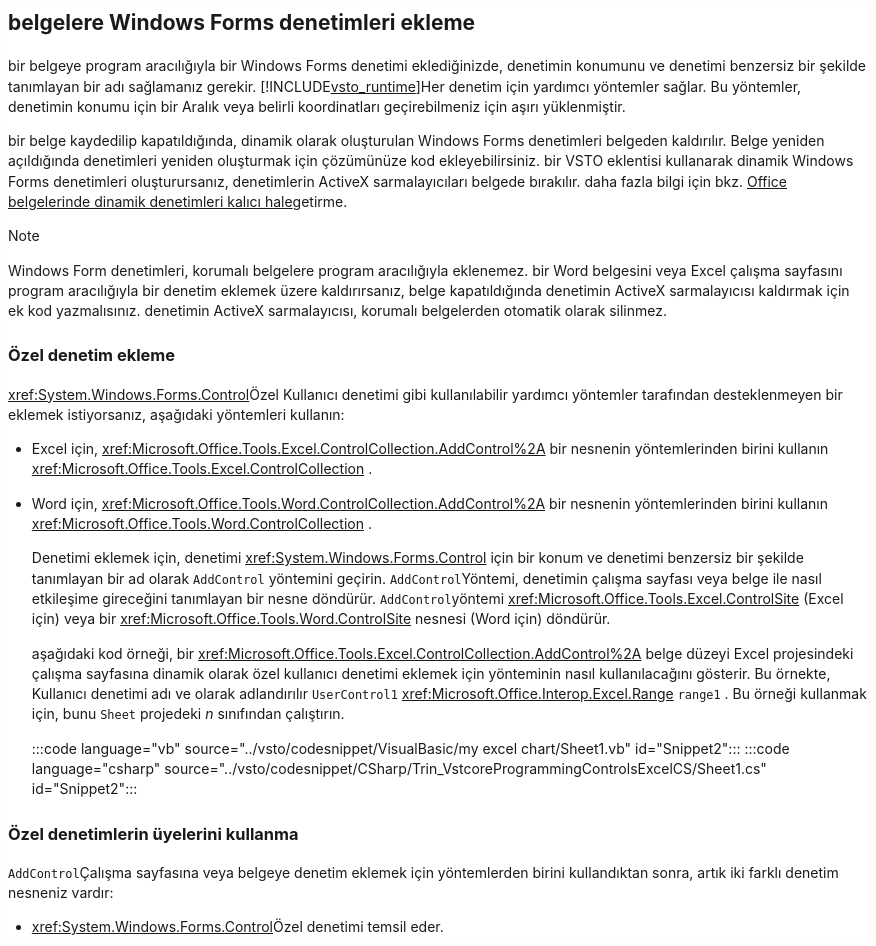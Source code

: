 ## <a name="add-windows-forms-controls-to-documents"></a><a name="WindowsForms"></a>belgelere Windows Forms denetimleri ekleme
 bir belgeye program aracılığıyla bir Windows Forms denetimi eklediğinizde, denetimin konumunu ve denetimi benzersiz bir şekilde tanımlayan bir adı sağlamanız gerekir. [!INCLUDE[vsto_runtime](../vsto/includes/vsto-runtime-md.md)]Her denetim için yardımcı yöntemler sağlar. Bu yöntemler, denetimin konumu için bir Aralık veya belirli koordinatları geçirebilmeniz için aşırı yüklenmiştir.

 bir belge kaydedilip kapatıldığında, dinamik olarak oluşturulan Windows Forms denetimleri belgeden kaldırılır. Belge yeniden açıldığında denetimleri yeniden oluşturmak için çözümünüze kod ekleyebilirsiniz. bir VSTO eklentisi kullanarak dinamik Windows Forms denetimleri oluşturursanız, denetimlerin ActiveX sarmalayıcıları belgede bırakılır. daha fazla bilgi için bkz. [Office belgelerinde dinamik denetimleri kalıcı hale](../vsto/persisting-dynamic-controls-in-office-documents.md)getirme.

> [!NOTE]
> Windows Form denetimleri, korumalı belgelere program aracılığıyla eklenemez. bir Word belgesini veya Excel çalışma sayfasını program aracılığıyla bir denetim eklemek üzere kaldırırsanız, belge kapatıldığında denetimin ActiveX sarmalayıcısı kaldırmak için ek kod yazmalısınız. denetimin ActiveX sarmalayıcısı, korumalı belgelerden otomatik olarak silinmez.

### <a name="add-custom-controls"></a>Özel denetim ekleme
 <xref:System.Windows.Forms.Control>Özel Kullanıcı denetimi gibi kullanılabilir yardımcı yöntemler tarafından desteklenmeyen bir eklemek istiyorsanız, aşağıdaki yöntemleri kullanın:

- Excel için, <xref:Microsoft.Office.Tools.Excel.ControlCollection.AddControl%2A> bir nesnenin yöntemlerinden birini kullanın <xref:Microsoft.Office.Tools.Excel.ControlCollection> .

- Word için, <xref:Microsoft.Office.Tools.Word.ControlCollection.AddControl%2A> bir nesnenin yöntemlerinden birini kullanın <xref:Microsoft.Office.Tools.Word.ControlCollection> .

  Denetimi eklemek için, denetimi <xref:System.Windows.Forms.Control> için bir konum ve denetimi benzersiz bir şekilde tanımlayan bir ad olarak `AddControl` yöntemini geçirin. `AddControl`Yöntemi, denetimin çalışma sayfası veya belge ile nasıl etkileşime gireceğini tanımlayan bir nesne döndürür. `AddControl`yöntemi <xref:Microsoft.Office.Tools.Excel.ControlSite> (Excel için) veya bir <xref:Microsoft.Office.Tools.Word.ControlSite> nesnesi (Word için) döndürür.

  aşağıdaki kod örneği, bir <xref:Microsoft.Office.Tools.Excel.ControlCollection.AddControl%2A> belge düzeyi Excel projesindeki çalışma sayfasına dinamik olarak özel kullanıcı denetimi eklemek için yönteminin nasıl kullanılacağını gösterir. Bu örnekte, Kullanıcı denetimi adı ve olarak adlandırılır `UserControl1` <xref:Microsoft.Office.Interop.Excel.Range> `range1` . Bu örneği kullanmak için, bunu `Sheet` projedeki *n* sınıfından çalıştırın.

  :::code language="vb" source="../vsto/codesnippet/VisualBasic/my excel chart/Sheet1.vb" id="Snippet2":::
  :::code language="csharp" source="../vsto/codesnippet/CSharp/Trin_VstcoreProgrammingControlsExcelCS/Sheet1.cs" id="Snippet2":::

### <a name="use-members-of-custom-controls"></a>Özel denetimlerin üyelerini kullanma
 `AddControl`Çalışma sayfasına veya belgeye denetim eklemek için yöntemlerden birini kullandıktan sonra, artık iki farklı denetim nesneniz vardır:

- <xref:System.Windows.Forms.Control>Özel denetimi temsil eder.
